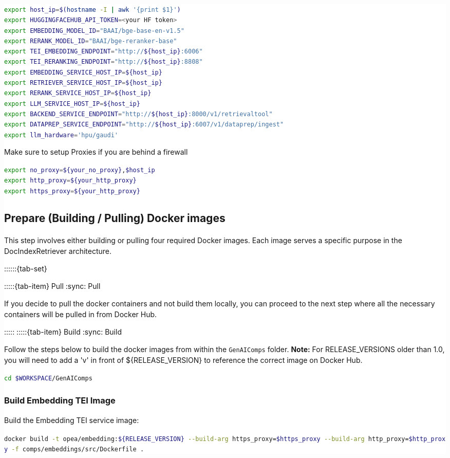 ```bash
export host_ip=$(hostname -I | awk '{print $1}')
export HUGGINGFACEHUB_API_TOKEN=<your HF token>
export EMBEDDING_MODEL_ID="BAAI/bge-base-en-v1.5"
export RERANK_MODEL_ID="BAAI/bge-reranker-base"
export TEI_EMBEDDING_ENDPOINT="http://${host_ip}:6006"
export TEI_RERANKING_ENDPOINT="http://${host_ip}:8808"
export EMBEDDING_SERVICE_HOST_IP=${host_ip}
export RETRIEVER_SERVICE_HOST_IP=${host_ip}
export RERANK_SERVICE_HOST_IP=${host_ip}
export LLM_SERVICE_HOST_IP=${host_ip}
export BACKEND_SERVICE_ENDPOINT="http://${host_ip}:8000/v1/retrievaltool"
export DATAPREP_SERVICE_ENDPOINT="http://${host_ip}:6007/v1/dataprep/ingest"
export llm_hardware='hpu/gaudi'
```

Make sure to setup Proxies if you are behind a firewall
```bash
export no_proxy=${your_no_proxy},$host_ip
export http_proxy=${your_http_proxy}
export https_proxy=${your_http_proxy}
```

## Prepare (Building / Pulling) Docker images

This step involves either building or pulling four required Docker images. Each image serves a specific purpose in the DocIndexRetriever architecture.

::::::{tab-set}

:::::{tab-item} Pull
:sync: Pull

If you decide to pull the docker containers and not build them locally, you can proceed to the next step where all the necessary containers will be pulled in from Docker Hub.

:::::
:::::{tab-item} Build
:sync: Build

Follow the steps below to build the docker images from within the `GenAIComps` folder.
**Note:** For RELEASE_VERSIONS older than 1.0, you will need to add a 'v' in front 
of ${RELEASE_VERSION} to reference the correct image on Docker Hub.

```bash
cd $WORKSPACE/GenAIComps
```

### Build Embedding TEI Image

Build the Embedding TEI service image:

```bash
docker build -t opea/embedding:${RELEASE_VERSION} --build-arg https_proxy=$https_proxy --build-arg http_proxy=$http_proxy -f comps/embeddings/src/Dockerfile .
```
